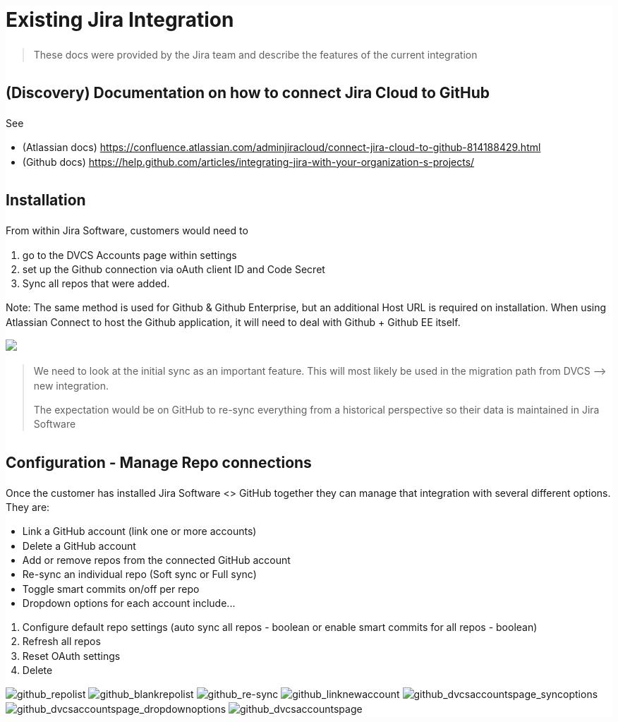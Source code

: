 # Existing Jira Integration

> These docs were provided by the Jira team and describe the features of the current integration

## (Discovery) Documentation on how to connect Jira Cloud to GitHub

See
- (Atlassian docs) https://confluence.atlassian.com/adminjiracloud/connect-jira-cloud-to-github-814188429.html
- (Github docs) https://help.github.com/articles/integrating-jira-with-your-organization-s-projects/

## Installation

From within Jira Software, customers would need to

1. go to the DVCS Accounts page within settings
2. set up the Github connection via oAuth client ID and Code Secret
3. Sync all repos that were added.

Note: The same method is used for Github & Github Enterprise, but an additional Host URL is required on installation. When using Atlassian Connect to host the Github application, it will need to deal with Github + Github EE itself. 

![](https://user-images.githubusercontent.com/173/32561336-abd01cb6-c471-11e7-8719-13e165cd3dcd.png)

> We need to look at the initial sync as an important feature. This will most likely be used in the migration path from DVCS --> new integration.
>
> The expectation would be on GitHub to re-sync everything from a historical perspective so their data is maintained in Jira Software

## Configuration - Manage Repo connections

Once the customer has installed Jira Software <> GitHub together they can manage that integration with several different options. They are:
- Link a GitHub account (link one or more accounts)
- Delete a GitHub account
- Add or remove repos from the connected GitHub account
- Re-sync an individual repo (Soft sync or Full sync)
- Toggle smart commits on/off per repo
- Dropdown options for each account include...

1. Configure default repo settings (auto sync all repos - boolean or enable smart commits for all repos - boolean)
2. Refresh all repos
3. Reset OAuth settings
4. Delete

![github_repolist](https://user-images.githubusercontent.com/173/32561519-065b642e-c472-11e7-918a-ed0664f2564d.png)
![github_blankrepolist](https://user-images.githubusercontent.com/173/32561515-03ed17dc-c472-11e7-92af-4977ff55d4cb.png)
![github_re-sync](https://user-images.githubusercontent.com/173/32561514-03d1617c-c472-11e7-840e-a04feab40200.png)
![github_linknewaccount](https://user-images.githubusercontent.com/173/32561520-0678aee4-c472-11e7-8d07-e5ebc08932d2.png)
![github_dvcsaccountspage_syncoptions](https://user-images.githubusercontent.com/173/32561512-035d00de-c472-11e7-847e-d7ef733a17ea.png)
![github_dvcsaccountspage_dropdownoptions](https://user-images.githubusercontent.com/173/32561511-0332712a-c472-11e7-96bc-87e5c25d9e7a.png)
![github_dvcsaccountspage](https://user-images.githubusercontent.com/173/32561510-031b120a-c472-11e7-9f52-a07fbe58c793.png)
